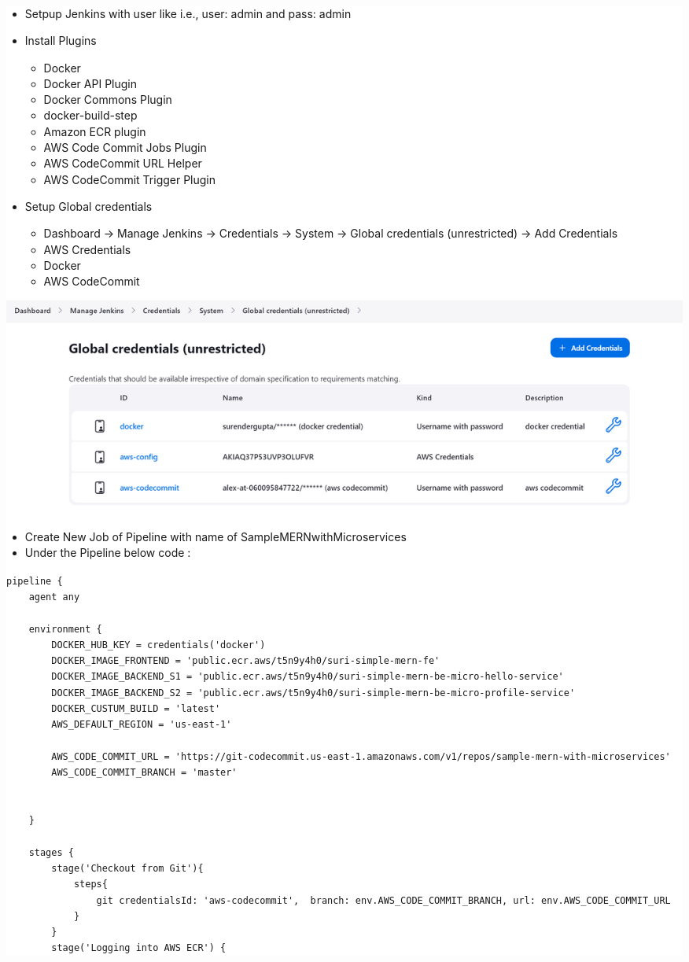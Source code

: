 - Setpup Jenkins with user like i.e., user: admin and pass: admin

- Install Plugins
  - Docker
  - Docker API Plugin
  - Docker Commons Plugin
  - docker-build-step
  - Amazon ECR plugin
  - AWS Code Commit Jobs Plugin
  - AWS CodeCommit URL Helper
  - AWS CodeCommit Trigger Plugin

- Setup Global credentials
  - Dashboard -> Manage Jenkins -> Credentials -> System -> Global credentials (unrestricted) -> Add Credentials
  - AWS Credentials
  - Docker
  - AWS CodeCommit

![Credentials](./capture-images/image-18.png)

- Create New Job of Pipeline with name of SampleMERNwithMicroservices
- Under the Pipeline below code :

```
pipeline {
    agent any
    
    environment {
        DOCKER_HUB_KEY = credentials('docker')
        DOCKER_IMAGE_FRONTEND = 'public.ecr.aws/t5n9y4h0/suri-simple-mern-fe'
        DOCKER_IMAGE_BACKEND_S1 = 'public.ecr.aws/t5n9y4h0/suri-simple-mern-be-micro-hello-service'
        DOCKER_IMAGE_BACKEND_S2 = 'public.ecr.aws/t5n9y4h0/suri-simple-mern-be-micro-profile-service'
        DOCKER_CUSTUM_BUILD = 'latest'
        AWS_DEFAULT_REGION = 'us-east-1'
        
        AWS_CODE_COMMIT_URL = 'https://git-codecommit.us-east-1.amazonaws.com/v1/repos/sample-mern-with-microservices'
        AWS_CODE_COMMIT_BRANCH = 'master'
        
        
    }
    
    stages {
        stage('Checkout from Git'){
            steps{
                git credentialsId: 'aws-codecommit',  branch: env.AWS_CODE_COMMIT_BRANCH, url: env.AWS_CODE_COMMIT_URL
            }
        }
        stage('Logging into AWS ECR') {
```